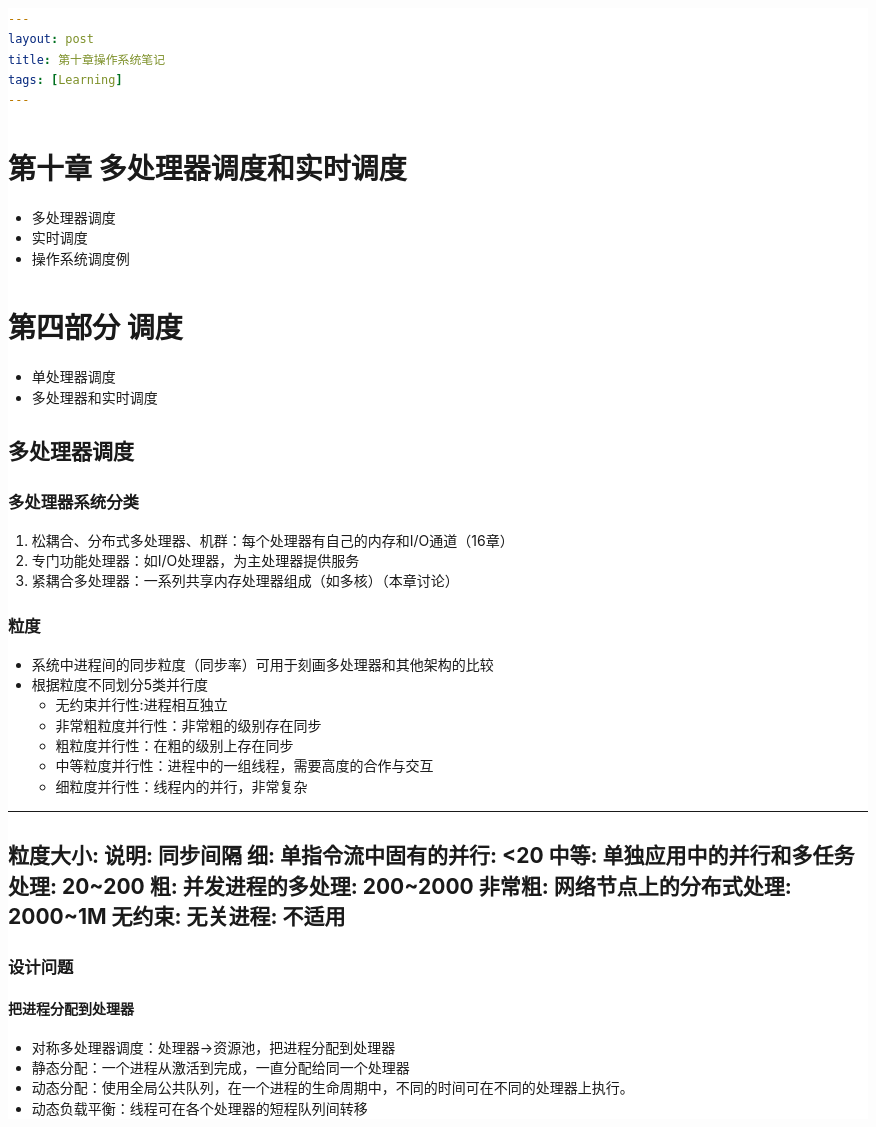 ```yaml
---
layout: post
title: 第十章操作系统笔记
tags: [Learning]
---
```

# 第十章 多处理器调度和实时调度
- 多处理器调度
- 实时调度
- 操作系统调度例


# 第四部分 调度
- 单处理器调度
- 多处理器和实时调度



## 多处理器调度

### 多处理器系统分类
1. 松耦合、分布式多处理器、机群：每个处理器有自己的内存和I/O通道（16章）
2. 专门功能处理器：如I/O处理器，为主处理器提供服务
3. 紧耦合多处理器：一系列共享内存处理器组成（如多核）（本章讨论）

### 粒度
- 系统中进程间的同步粒度（同步率）可用于刻画多处理器和其他架构的比较
- 根据粒度不同划分5类并行度
	- 无约束并行性:进程相互独立
	- 非常粗粒度并行性：非常粗的级别存在同步
	- 粗粒度并行性：在粗的级别上存在同步
	- 中等粒度并行性：进程中的一组线程，需要高度的合作与交互
	- 细粒度并行性：线程内的并行，非常复杂

---
粒度大小: 说明: 同步间隔
细: 单指令流中固有的并行: \<20
中等: 单独应用中的并行和多任务处理: 20\~200
粗: 并发进程的多处理: 200\~2000
非常粗: 网络节点上的分布式处理: 2000\~1M
无约束: 无关进程: 不适用
---

### 设计问题
#### 把进程分配到处理器
- 对称多处理器调度：处理器-\>资源池，把进程分配到处理器
- 静态分配：一个进程从激活到完成，一直分配给同一个处理器
- 动态分配：使用全局公共队列，在一个进程的生命周期中，不同的时间可在不同的处理器上执行。
- 动态负载平衡：线程可在各个处理器的短程队列间转移

